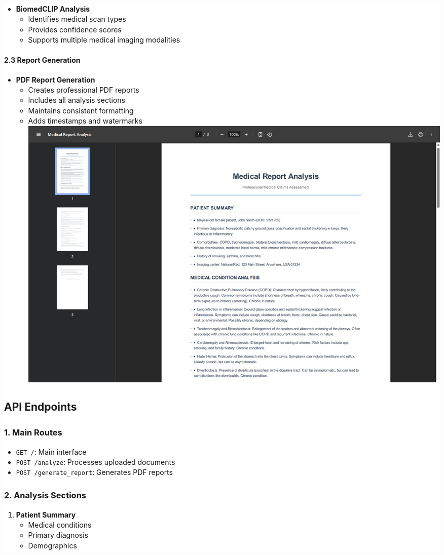 - **BiomedCLIP Analysis**
  - Identifies medical scan types
  - Provides confidence scores
  - Supports multiple medical imaging modalities

#### 2.3 Report Generation
- **PDF Report Generation**
  - Creates professional PDF reports
  - Includes all analysis sections
  - Maintains consistent formatting
  - Adds timestamps and watermarks
![PDFUI](UI3.png)
## API Endpoints

### 1. Main Routes
- `GET /`: Main interface
- `POST /analyze`: Processes uploaded documents
- `POST /generate_report`: Generates PDF reports

### 2. Analysis Sections
1. **Patient Summary**
   - Medical conditions
   - Primary diagnosis
   - Demographics
